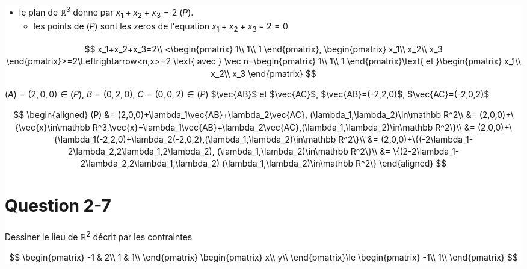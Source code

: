 - le plan de $\mathbb R^3$ donne par $x_1+x_2+x_3=2$ $(P)$.
    - les points de $(P)$ sont les zeros de l'equation $x_1+x_2+x_3-2=0$

$$
x_1+x_2+x_3=2\\
<\begin{pmatrix}
    1\\
    1\\
    1
\end{pmatrix}, \begin{pmatrix}
    x_1\\
    x_2\\
    x_3
\end{pmatrix}>=2\Leftrightarrow<n,x>=2 \text{ avec } \vec n=\begin{pmatrix}
    1\\
    1\\
    1
\end{pmatrix}\text{ et }\begin{pmatrix}
    x_1\\
    x_2\\
    x_3
\end{pmatrix}
$$

$(A)=(2,0,0)\in(P)$, $B=(0,2,0)$, $C=(0,0,2)\in(P)$
$\vec{AB}$ et $\vec{AC}$, $\vec{AB}=(-2,2,0)$, $\vec{AC}=(-2,0,2)$

$$
\begin{aligned}
(P) &= (2,0,0)+\lambda_1\vec{AB}+\lambda_2\vec{AC}, (\lambda_1,\lambda_2)\in\mathbb R^2\\
&= (2,0,0)+\{\vec{x}\in\mathbb R^3,\vec{x}=\lambda_1\vec{AB}+\lambda_2\vec{AC},(\lambda_1,\lambda_2)\in\mathbb R^2\}\\
&= (2,0,0)+\{\lambda_1(-2,2,0)+\lambda_2(-2,0,2),(\lambda_1,\lambda_2)\in\mathbb R^2\}\\
&= (2,0,0)+\{(-2\lambda_1-2\lambda_2,2\lambda_1,2\lambda_2), (\lambda_1,\lambda_2)\in\mathbb R^2\}\\
&= \{(2-2\lambda_1-2\lambda_2,2\lambda_1,\lambda_2) (\lambda_1,\lambda_2)\in\mathbb R^2\}
\end{aligned}
$$

# Question 2-7
Dessiner le lieu de $\mathbb R^2$ décrit par les contraintes

$$
\begin{pmatrix}
    -1 & 2\\
    1 & 1\\
\end{pmatrix}
\begin{pmatrix}
    x\\
    y\\
\end{pmatrix}\le
\begin{pmatrix}
    -1\\
    1\\
\end{pmatrix}
$$
